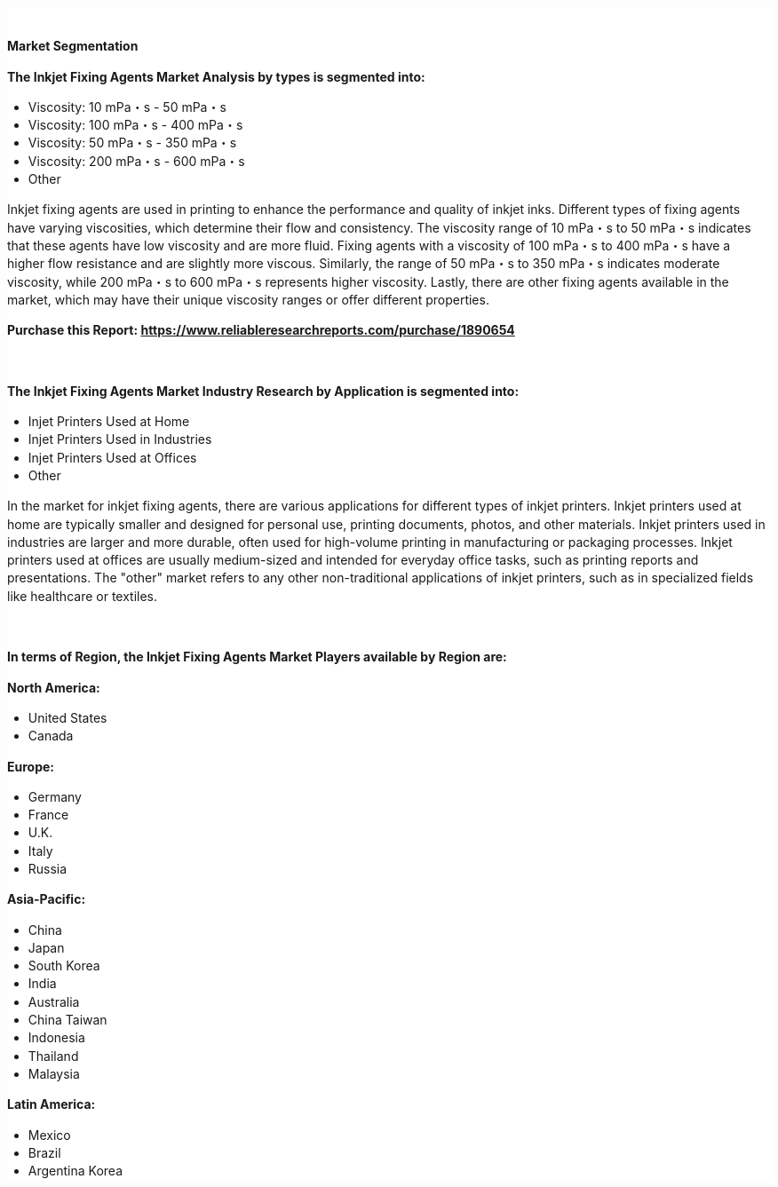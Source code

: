 <p>&nbsp;</p>
<p><strong>Market Segmentation</strong></p>
<p><strong>The Inkjet Fixing Agents Market Analysis by types is segmented into:</strong></p>
<p><ul><li>Viscosity: 10 mPa・s - 50 mPa・s</li><li>Viscosity: 100 mPa・s - 400 mPa・s</li><li>Viscosity: 50 mPa・s - 350 mPa・s</li><li>Viscosity: 200 mPa・s - 600 mPa・s</li><li>Other</li></ul></p>
<p><p>Inkjet fixing agents are used in printing to enhance the performance and quality of inkjet inks. Different types of fixing agents have varying viscosities, which determine their flow and consistency. The viscosity range of 10 mPa・s to 50 mPa・s indicates that these agents have low viscosity and are more fluid. Fixing agents with a viscosity of 100 mPa・s to 400 mPa・s have a higher flow resistance and are slightly more viscous. Similarly, the range of 50 mPa・s to 350 mPa・s indicates moderate viscosity, while 200 mPa・s to 600 mPa・s represents higher viscosity. Lastly, there are other fixing agents available in the market, which may have their unique viscosity ranges or offer different properties.</p></p>
<p><strong>Purchase this Report:&nbsp;<a href="https://www.reliableresearchreports.com/purchase/1890654">https://www.reliableresearchreports.com/purchase/1890654</a></strong></p>
<p>&nbsp;</p>
<p><strong>The Inkjet Fixing Agents Market Industry Research by Application is segmented into:</strong></p>
<p><ul><li>Injet Printers Used at Home</li><li>Injet Printers Used in Industries</li><li>Injet Printers Used at Offices</li><li>Other</li></ul></p>
<p><p>In the market for inkjet fixing agents, there are various applications for different types of inkjet printers. Inkjet printers used at home are typically smaller and designed for personal use, printing documents, photos, and other materials. Inkjet printers used in industries are larger and more durable, often used for high-volume printing in manufacturing or packaging processes. Inkjet printers used at offices are usually medium-sized and intended for everyday office tasks, such as printing reports and presentations. The "other" market refers to any other non-traditional applications of inkjet printers, such as in specialized fields like healthcare or textiles.</p></p>
<p>&nbsp;</p>
<p><strong>In terms of Region, the Inkjet Fixing Agents Market Players available by Region are:</strong></p>
<p>
    <p> <strong> North America: </strong>
        <ul>
            <li>United States</li>
            <li>Canada</li>
        </ul>
        </p> 
    <p> <strong> Europe: </strong>
        <ul>
            <li>Germany</li>
            <li>France</li>
            <li>U.K.</li>
            <li>Italy</li>
            <li>Russia</li>
        </ul>
        </p> 
    <p> <strong> Asia-Pacific: </strong>
        <ul>
            <li>China</li>
            <li>Japan</li>
            <li>South Korea</li>
            <li>India</li>
            <li>Australia</li>
            <li>China Taiwan</li>
            <li>Indonesia</li>
            <li>Thailand</li>
            <li>Malaysia</li>
        </ul>
        </p> 
    <p> <strong> Latin America: </strong>
        <ul>
            <li>Mexico</li>
            <li>Brazil</li>
            <li>Argentina Korea</li>
